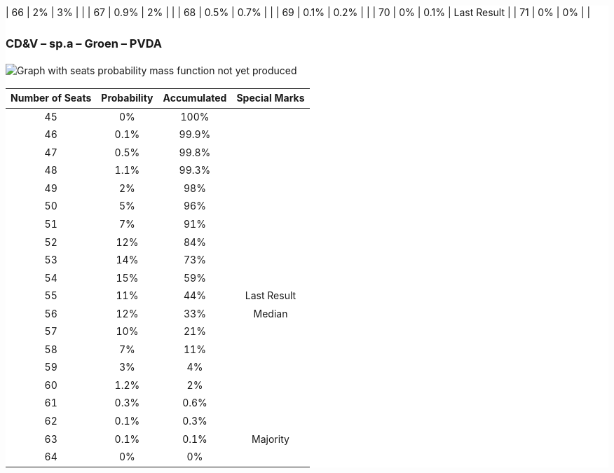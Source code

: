 | 66 | 2% | 3% |  |
| 67 | 0.9% | 2% |  |
| 68 | 0.5% | 0.7% |  |
| 69 | 0.1% | 0.2% |  |
| 70 | 0% | 0.1% | Last Result |
| 71 | 0% | 0% |  |

### CD&V – sp.a – Groen – PVDA

![Graph with seats probability mass function not yet produced](2018-03-06-Ipsos-coalitions-seats-pmf-cdv–spa–groen–pvda.png "Seats Probability Mass Function")

| Number of Seats | Probability | Accumulated | Special Marks |
|:---------------:|:-----------:|:-----------:|:-------------:|
| 45 | 0% | 100% |  |
| 46 | 0.1% | 99.9% |  |
| 47 | 0.5% | 99.8% |  |
| 48 | 1.1% | 99.3% |  |
| 49 | 2% | 98% |  |
| 50 | 5% | 96% |  |
| 51 | 7% | 91% |  |
| 52 | 12% | 84% |  |
| 53 | 14% | 73% |  |
| 54 | 15% | 59% |  |
| 55 | 11% | 44% | Last Result |
| 56 | 12% | 33% | Median |
| 57 | 10% | 21% |  |
| 58 | 7% | 11% |  |
| 59 | 3% | 4% |  |
| 60 | 1.2% | 2% |  |
| 61 | 0.3% | 0.6% |  |
| 62 | 0.1% | 0.3% |  |
| 63 | 0.1% | 0.1% | Majority |
| 64 | 0% | 0% |  |
